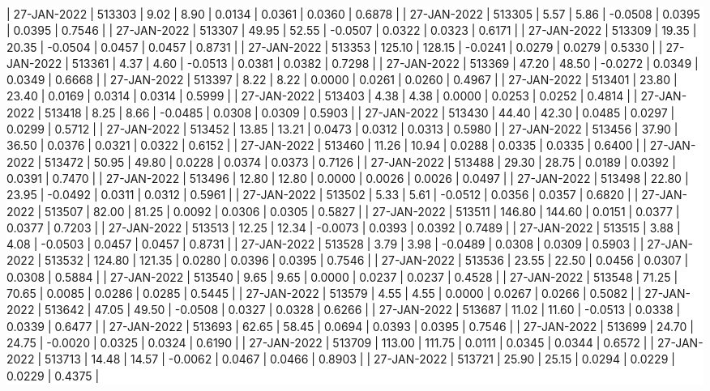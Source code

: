 | 27-JAN-2022 | 513303 | 9.02 | 8.90 | 0.0134 | 0.0361 | 0.0360 | 0.6878 |
| 27-JAN-2022 | 513305 | 5.57 | 5.86 | -0.0508 | 0.0395 | 0.0395 | 0.7546 |
| 27-JAN-2022 | 513307 | 49.95 | 52.55 | -0.0507 | 0.0322 | 0.0323 | 0.6171 |
| 27-JAN-2022 | 513309 | 19.35 | 20.35 | -0.0504 | 0.0457 | 0.0457 | 0.8731 |
| 27-JAN-2022 | 513353 | 125.10 | 128.15 | -0.0241 | 0.0279 | 0.0279 | 0.5330 |
| 27-JAN-2022 | 513361 | 4.37 | 4.60 | -0.0513 | 0.0381 | 0.0382 | 0.7298 |
| 27-JAN-2022 | 513369 | 47.20 | 48.50 | -0.0272 | 0.0349 | 0.0349 | 0.6668 |
| 27-JAN-2022 | 513397 | 8.22 | 8.22 | 0.0000 | 0.0261 | 0.0260 | 0.4967 |
| 27-JAN-2022 | 513401 | 23.80 | 23.40 | 0.0169 | 0.0314 | 0.0314 | 0.5999 |
| 27-JAN-2022 | 513403 | 4.38 | 4.38 | 0.0000 | 0.0253 | 0.0252 | 0.4814 |
| 27-JAN-2022 | 513418 | 8.25 | 8.66 | -0.0485 | 0.0308 | 0.0309 | 0.5903 |
| 27-JAN-2022 | 513430 | 44.40 | 42.30 | 0.0485 | 0.0297 | 0.0299 | 0.5712 |
| 27-JAN-2022 | 513452 | 13.85 | 13.21 | 0.0473 | 0.0312 | 0.0313 | 0.5980 |
| 27-JAN-2022 | 513456 | 37.90 | 36.50 | 0.0376 | 0.0321 | 0.0322 | 0.6152 |
| 27-JAN-2022 | 513460 | 11.26 | 10.94 | 0.0288 | 0.0335 | 0.0335 | 0.6400 |
| 27-JAN-2022 | 513472 | 50.95 | 49.80 | 0.0228 | 0.0374 | 0.0373 | 0.7126 |
| 27-JAN-2022 | 513488 | 29.30 | 28.75 | 0.0189 | 0.0392 | 0.0391 | 0.7470 |
| 27-JAN-2022 | 513496 | 12.80 | 12.80 | 0.0000 | 0.0026 | 0.0026 | 0.0497 |
| 27-JAN-2022 | 513498 | 22.80 | 23.95 | -0.0492 | 0.0311 | 0.0312 | 0.5961 |
| 27-JAN-2022 | 513502 | 5.33 | 5.61 | -0.0512 | 0.0356 | 0.0357 | 0.6820 |
| 27-JAN-2022 | 513507 | 82.00 | 81.25 | 0.0092 | 0.0306 | 0.0305 | 0.5827 |
| 27-JAN-2022 | 513511 | 146.80 | 144.60 | 0.0151 | 0.0377 | 0.0377 | 0.7203 |
| 27-JAN-2022 | 513513 | 12.25 | 12.34 | -0.0073 | 0.0393 | 0.0392 | 0.7489 |
| 27-JAN-2022 | 513515 | 3.88 | 4.08 | -0.0503 | 0.0457 | 0.0457 | 0.8731 |
| 27-JAN-2022 | 513528 | 3.79 | 3.98 | -0.0489 | 0.0308 | 0.0309 | 0.5903 |
| 27-JAN-2022 | 513532 | 124.80 | 121.35 | 0.0280 | 0.0396 | 0.0395 | 0.7546 |
| 27-JAN-2022 | 513536 | 23.55 | 22.50 | 0.0456 | 0.0307 | 0.0308 | 0.5884 |
| 27-JAN-2022 | 513540 | 9.65 | 9.65 | 0.0000 | 0.0237 | 0.0237 | 0.4528 |
| 27-JAN-2022 | 513548 | 71.25 | 70.65 | 0.0085 | 0.0286 | 0.0285 | 0.5445 |
| 27-JAN-2022 | 513579 | 4.55 | 4.55 | 0.0000 | 0.0267 | 0.0266 | 0.5082 |
| 27-JAN-2022 | 513642 | 47.05 | 49.50 | -0.0508 | 0.0327 | 0.0328 | 0.6266 |
| 27-JAN-2022 | 513687 | 11.02 | 11.60 | -0.0513 | 0.0338 | 0.0339 | 0.6477 |
| 27-JAN-2022 | 513693 | 62.65 | 58.45 | 0.0694 | 0.0393 | 0.0395 | 0.7546 |
| 27-JAN-2022 | 513699 | 24.70 | 24.75 | -0.0020 | 0.0325 | 0.0324 | 0.6190 |
| 27-JAN-2022 | 513709 | 113.00 | 111.75 | 0.0111 | 0.0345 | 0.0344 | 0.6572 |
| 27-JAN-2022 | 513713 | 14.48 | 14.57 | -0.0062 | 0.0467 | 0.0466 | 0.8903 |
| 27-JAN-2022 | 513721 | 25.90 | 25.15 | 0.0294 | 0.0229 | 0.0229 | 0.4375 |